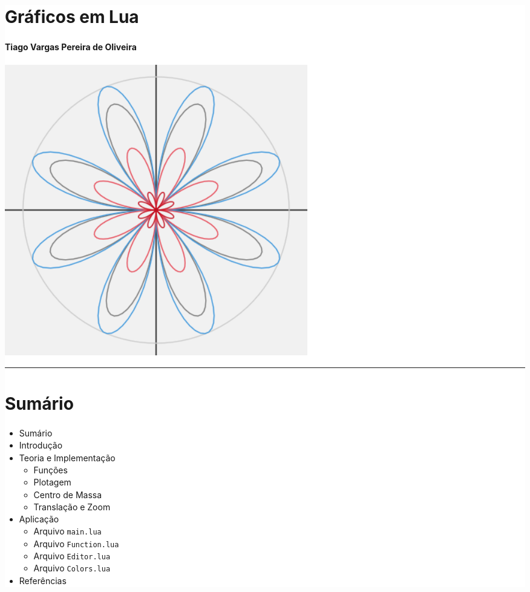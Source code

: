 <link rel="stylesheet" href="./my-style.css">

<div class="capa">

<div class="title">

# Gráficos em Lua
#### Tiago Vargas Pereira de Oliveira

</div>


![Capa](../images/Capa.png "capa")
****

</div>

# Sumário

- Sumário
- Introdução
- Teoria e Implementação
	- Funções
	- Plotagem
	- Centro de Massa
	- Translação e Zoom
- Aplicação
	- Arquivo `main.lua`
	- Arquivo `Function.lua`
	- Arquivo `Editor.lua`
	- Arquivo `Colors.lua`
- Referências
